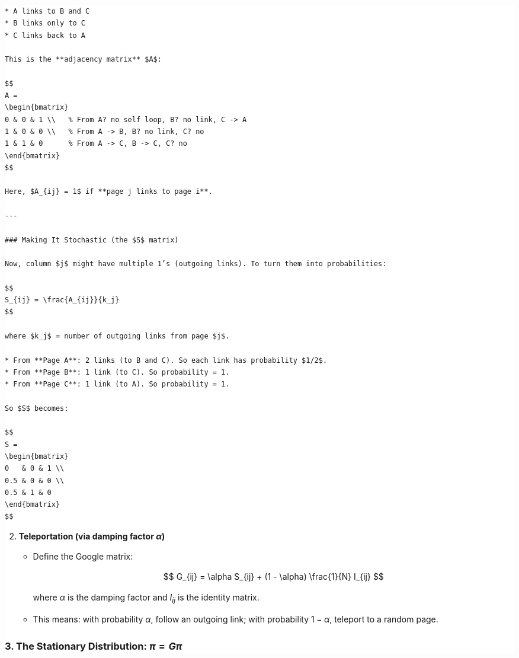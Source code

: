     * A links to B and C
    * B links only to C
    * C links back to A

    This is the **adjacency matrix** $A$:

    $$
    A = 
    \begin{bmatrix}
    0 & 0 & 1 \\   % From A? no self loop, B? no link, C -> A
    1 & 0 & 0 \\   % From A -> B, B? no link, C? no
    1 & 1 & 0      % From A -> C, B -> C, C? no
    \end{bmatrix}
    $$

    Here, $A_{ij} = 1$ if **page j links to page i**.

    ---

    ### Making It Stochastic (the $S$ matrix)

    Now, column $j$ might have multiple 1’s (outgoing links). To turn them into probabilities:

    $$
    S_{ij} = \frac{A_{ij}}{k_j}
    $$

    where $k_j$ = number of outgoing links from page $j$.

    * From **Page A**: 2 links (to B and C). So each link has probability $1/2$.
    * From **Page B**: 1 link (to C). So probability = 1.
    * From **Page C**: 1 link (to A). So probability = 1.

    So $S$ becomes:

    $$
    S = 
    \begin{bmatrix}
    0   & 0 & 1 \\ 
    0.5 & 0 & 0 \\ 
    0.5 & 1 & 0
    \end{bmatrix}
    $$

2. **Teleportation (via damping factor $\alpha$)**

   * Define the Google matrix:

     $$
     G_{ij} = \alpha S_{ij} + (1 - \alpha) \frac{1}{N} I_{ij}
     $$

     where $\alpha$ is the damping factor and $I_{ij}$ is the identity matrix.
   * This means: with probability $\alpha$, follow an outgoing link; with probability $1-\alpha$, teleport to a random page.

### 3. The Stationary Distribution: $\pi = G\pi$
